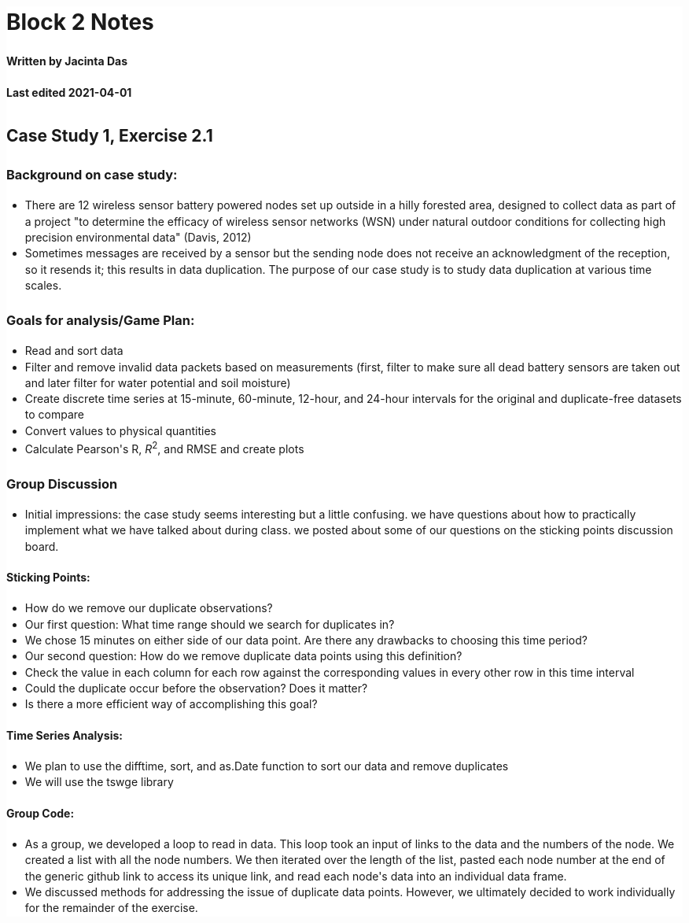 # Block 2 Notes
#### Written by Jacinta Das 
#### Last edited 2021-04-01 

## Case Study 1, Exercise 2.1
### Background on case study:
- There are 12 wireless sensor battery powered nodes set up outside in a hilly forested area, designed to collect data as part of a project "to determine the efficacy of wireless sensor networks (WSN) under natural outdoor conditions for collecting high precision environmental data" (Davis, 2012)
- Sometimes messages are received by a sensor but the sending node does not receive an acknowledgment of the reception, so it resends it; this results in data duplication. The purpose of our case study is to study data duplication at various time scales.
### Goals for analysis/Game Plan:
- Read and sort data
- Filter and remove invalid data packets based on measurements (first, filter to make sure all dead battery sensors are taken out and later filter for water potential and soil moisture)
- Create discrete time series at 15-minute, 60-minute, 12-hour, and 24-hour intervals for the original and duplicate-free datasets to compare 
- Convert values to physical quantities
- Calculate Pearson's R, $R^2$, and RMSE and create plots
### Group Discussion
- Initial impressions: the case study seems interesting but a little confusing. we have questions about how to practically implement what we have talked about during class. we posted about some of our questions on the sticking points discussion board. 
#### Sticking Points:
- How do we remove our duplicate observations?
- Our first question: What time range should we search for duplicates in? 
- We chose 15 minutes on either side of our data point. Are there any drawbacks to choosing this time period?
- Our second question: How do we remove duplicate data points using this definition?
- Check the value in each column for each row against the corresponding values in every other row in this time interval 
- Could the duplicate occur before the observation? Does it matter?
- Is there a more efficient way of accomplishing this goal?
#### Time Series Analysis:
- We plan to use the difftime, sort, and as.Date function to sort our data and remove duplicates
- We will use the tswge library 
#### Group Code:
- As a group, we developed a loop to read in data. This loop took an input of links to the data and the numbers of the node. We created a list with all the node numbers. We then iterated over the length of the list, pasted each node number at the end of the generic github link to access its unique link, and read each node's data into an individual data frame.
- We discussed methods for addressing the issue of duplicate data points. However, we ultimately decided to work individually for the remainder of the exercise. 
